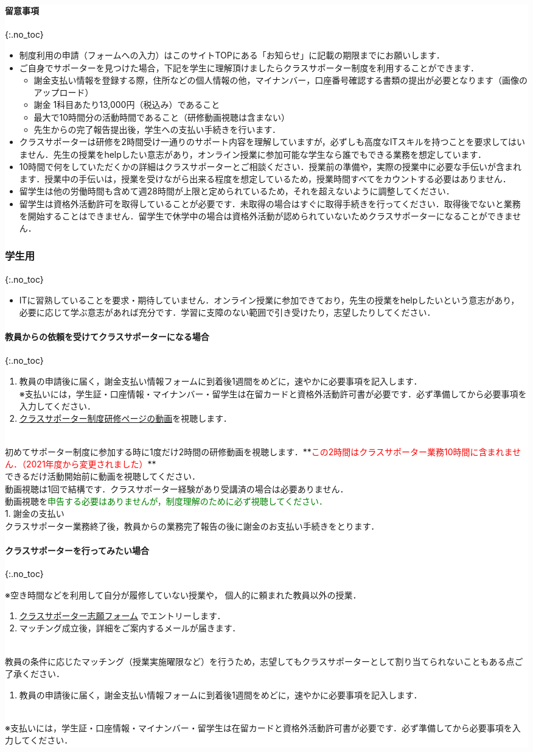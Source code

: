 #### 留意事項
{:.no_toc}

* 制度利用の申請（フォームへの入力）はこのサイトTOPにある「お知らせ」に記載の期限までにお願いします．
* ご自身でサポーターを見つけた場合，下記を学生に理解頂けましたらクラスサポーター制度を利用することができます．
  * 謝金支払い情報を登録する際，住所などの個人情報の他，マイナンバー，口座番号確認する書類の提出が必要となります（画像のアップロード） 
  * 謝金 1科目あたり13,000円（税込み）であること  
  * 最大で10時間分の活動時間であること（研修動画視聴は含まない）
  * 先生からの完了報告提出後，学生への支払い手続きを行います．
* クラスサポーターは研修を2時間受け一通りのサポート内容を理解していますが，必ずしも高度なITスキルを持つことを要求してはいません．先生の授業をhelpしたい意志があり，オンライン授業に参加可能な学生なら誰でもできる業務を想定しています．
* 10時間で何をしていただくかの詳細はクラスサポーターとご相談ください．授業前の準備や，実際の授業中に必要な手伝いが含まれます．授業中の手伝いは，授業を受けながら出来る程度を想定しているため，授業時間すべてをカウントする必要はありません．
* 留学生は他の労働時間も含めて週28時間が上限と定められているため，それを超えないように調整してください．
* 留学生は資格外活動許可を取得していることが必要です．未取得の場合はすぐに取得手続きを行ってください．取得後でないと業務を開始することはできません．留学生で休学中の場合は資格外活動が認められていないためクラスサポーターになることができません．

### 学生用
{:.no_toc}

- ITに習熟していることを要求・期待していません．オンライン授業に参加できており，先生の授業をhelpしたいという意志があり， 必要に応じて学ぶ意志があれば充分です．学習に支障のない範囲で引き受けたり，志望したりしてください．

#### 教員からの依頼を受けてクラスサポーターになる場合
{:.no_toc}

1. 教員の申請後に届く，謝金支払い情報フォームに到着後1週間をめどに，速やかに必要事項を記入します．<br>
※支払いには，学生証・口座情報・マイナンバー・留学生は在留カードと資格外活動許可書が必要です．必ず準備してから必要事項を入力してください．
1. <a href="/events/2020-05-20/" target="_blank">クラスサポーター制度研修ページの動画</a>を視聴します．
<br>
初めてサポーター制度に参加する時に1度だけ2時間の研修動画を視聴します．**<span style="color:red;">この2時間はクラスサポーター業務10時間に含まれません．（2021年度から変更されました）</span>**
<br>
できるだけ活動開始前に動画を視聴してください．
<br>
動画視聴は1回で結構です．クラスサポーター経験があり受講済の場合は必要ありません． 
<br>
動画視聴を<span style="color:green;">申告する必要はありませんが，制度理解のために必ず視聴してください．</span><br>
1. 謝金の支払い
<br>
クラスサポーター業務終了後，教員からの業務完了報告の後に謝金のお支払い手続きをとります．

#### クラスサポーターを行ってみたい場合
{:.no_toc}

※空き時間などを利用して自分が履修していない授業や， 個人的に頼まれた教員以外の授業．
1. <a href="https://forms.office.com/r/xTEaaSZFMY" target="_blank">クラスサポーター志願フォーム</a> でエントリーします．
1. マッチング成立後，詳細をご案内するメールが届きます．
<br>
教員の条件に応じたマッチング（授業実施曜限など）を行うため，志望してもクラスサポーターとして割り当てられないこともある点ご了承ください．  

1. 教員の申請後に届く，謝金支払い情報フォームに到着後1週間をめどに，速やかに必要事項を記入します．
<br>
※支払いには，学生証・口座情報・マイナンバー・留学生は在留カードと資格外活動許可書が必要です．必ず準備してから必要事項を入力してください．<br>

